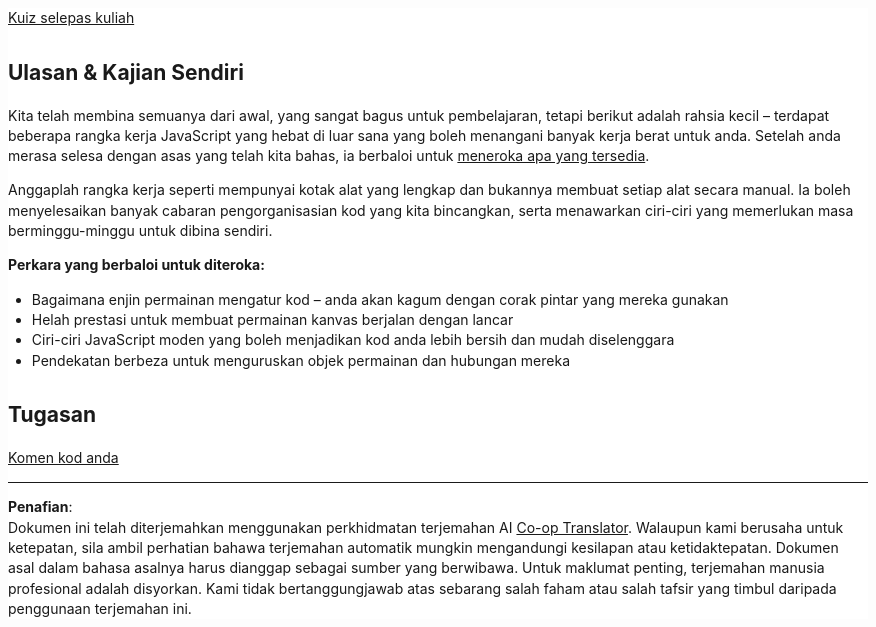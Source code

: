 [Kuiz selepas kuliah](https://ff-quizzes.netlify.app/web/quiz/34)  

## Ulasan & Kajian Sendiri  

Kita telah membina semuanya dari awal, yang sangat bagus untuk pembelajaran, tetapi berikut adalah rahsia kecil – terdapat beberapa rangka kerja JavaScript yang hebat di luar sana yang boleh menangani banyak kerja berat untuk anda. Setelah anda merasa selesa dengan asas yang telah kita bahas, ia berbaloi untuk [meneroka apa yang tersedia](https://github.com/collections/javascript-game-engines).  

Anggaplah rangka kerja seperti mempunyai kotak alat yang lengkap dan bukannya membuat setiap alat secara manual. Ia boleh menyelesaikan banyak cabaran pengorganisasian kod yang kita bincangkan, serta menawarkan ciri-ciri yang memerlukan masa berminggu-minggu untuk dibina sendiri.  

**Perkara yang berbaloi untuk diteroka:**  
- Bagaimana enjin permainan mengatur kod – anda akan kagum dengan corak pintar yang mereka gunakan  
- Helah prestasi untuk membuat permainan kanvas berjalan dengan lancar  
- Ciri-ciri JavaScript moden yang boleh menjadikan kod anda lebih bersih dan mudah diselenggara  
- Pendekatan berbeza untuk menguruskan objek permainan dan hubungan mereka  

## Tugasan  

[Komen kod anda](assignment.md)  

---

**Penafian**:  
Dokumen ini telah diterjemahkan menggunakan perkhidmatan terjemahan AI [Co-op Translator](https://github.com/Azure/co-op-translator). Walaupun kami berusaha untuk ketepatan, sila ambil perhatian bahawa terjemahan automatik mungkin mengandungi kesilapan atau ketidaktepatan. Dokumen asal dalam bahasa asalnya harus dianggap sebagai sumber yang berwibawa. Untuk maklumat penting, terjemahan manusia profesional adalah disyorkan. Kami tidak bertanggungjawab atas sebarang salah faham atau salah tafsir yang timbul daripada penggunaan terjemahan ini.
